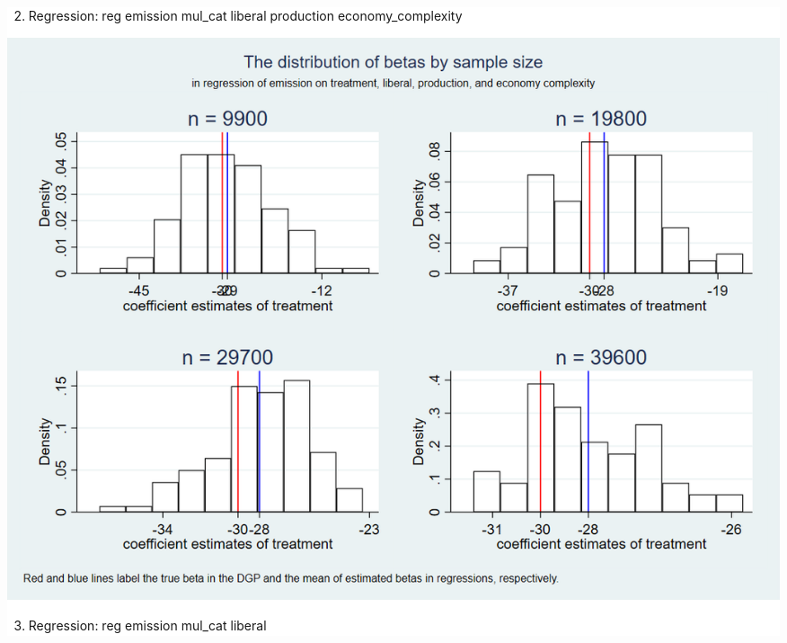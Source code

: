 2. Regression: reg emission mul_cat liberal production economy_complexity

![Part1 Histogram: Regression (2)](outputs/part1_hist_2.png)

3. Regression: reg emission mul_cat liberal
